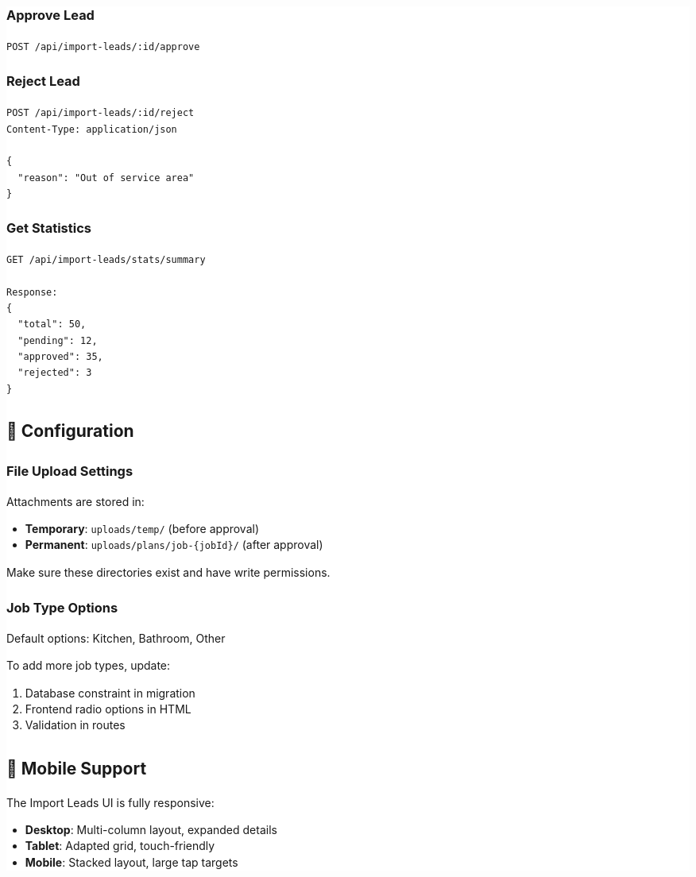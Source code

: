 ### Approve Lead
```http
POST /api/import-leads/:id/approve
```

### Reject Lead
```http
POST /api/import-leads/:id/reject
Content-Type: application/json

{
  "reason": "Out of service area"
}
```

### Get Statistics
```http
GET /api/import-leads/stats/summary

Response:
{
  "total": 50,
  "pending": 12,
  "approved": 35,
  "rejected": 3
}
```

## 🔧 Configuration

### File Upload Settings

Attachments are stored in:
- **Temporary**: `uploads/temp/` (before approval)
- **Permanent**: `uploads/plans/job-{jobId}/` (after approval)

Make sure these directories exist and have write permissions.

### Job Type Options

Default options: Kitchen, Bathroom, Other

To add more job types, update:
1. Database constraint in migration
2. Frontend radio options in HTML
3. Validation in routes

## 📱 Mobile Support

The Import Leads UI is fully responsive:
- **Desktop**: Multi-column layout, expanded details
- **Tablet**: Adapted grid, touch-friendly
- **Mobile**: Stacked layout, large tap targets

